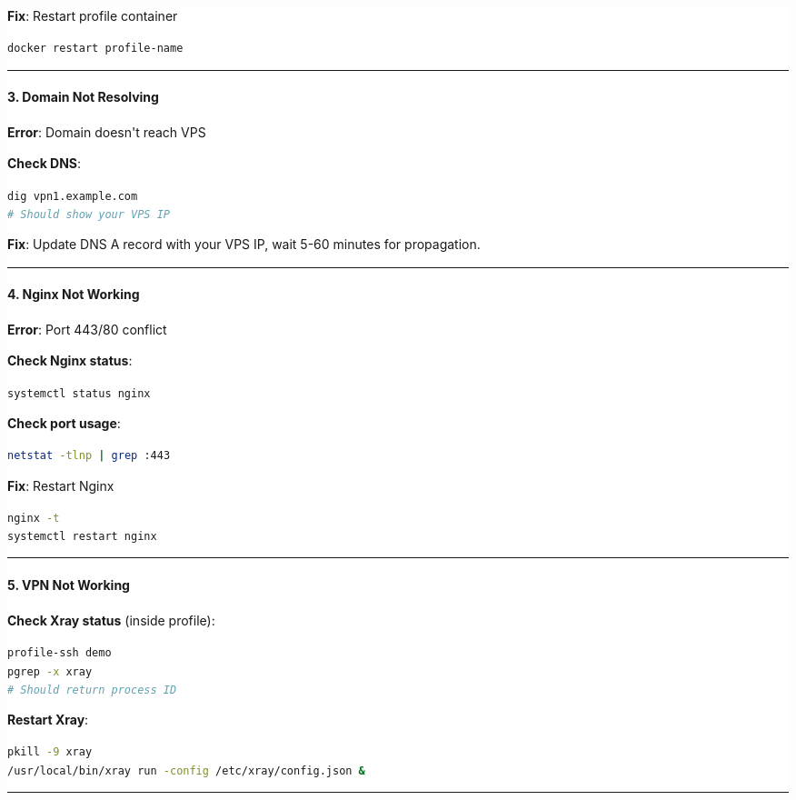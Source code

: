 **Fix**: Restart profile container
```bash
docker restart profile-name
```

---

#### 3. Domain Not Resolving

**Error**: Domain doesn't reach VPS

**Check DNS**:
```bash
dig vpn1.example.com
# Should show your VPS IP
```

**Fix**: Update DNS A record with your VPS IP, wait 5-60 minutes for propagation.

---

#### 4. Nginx Not Working

**Error**: Port 443/80 conflict

**Check Nginx status**:
```bash
systemctl status nginx
```

**Check port usage**:
```bash
netstat -tlnp | grep :443
```

**Fix**: Restart Nginx
```bash
nginx -t
systemctl restart nginx
```

---

#### 5. VPN Not Working

**Check Xray status** (inside profile):
```bash
profile-ssh demo
pgrep -x xray
# Should return process ID
```

**Restart Xray**:
```bash
pkill -9 xray
/usr/local/bin/xray run -config /etc/xray/config.json &
```

---
